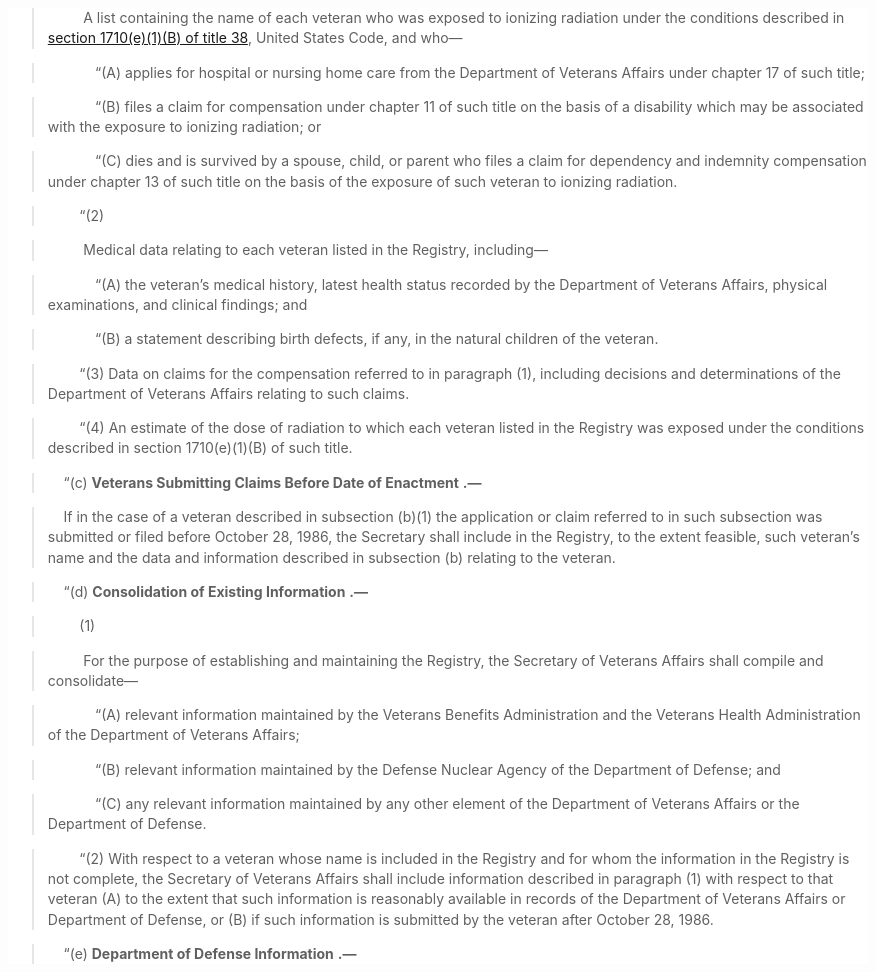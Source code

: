 >          A list containing the name of each veteran who was exposed to ionizing radiation under the conditions described in [section 1710(e)(1)(B) of title 38][/us/usc/t38/s1710/e/1/B], United States Code, and who—

>             “(A) applies for hospital or nursing home care from the Department of Veterans Affairs under chapter 17 of such title;

>             “(B) files a claim for compensation under chapter 11 of such title on the basis of a disability which may be associated with the exposure to ionizing radiation; or

>             “(C) dies and is survived by a spouse, child, or parent who files a claim for dependency and indemnity compensation under chapter 13 of such title on the basis of the exposure of such veteran to ionizing radiation.

>         “(2)

>          Medical data relating to each veteran listed in the Registry, including—

>             “(A) the veteran’s medical history, latest health status recorded by the Department of Veterans Affairs, physical examinations, and clinical findings; and

>             “(B) a statement describing birth defects, if any, in the natural children of the veteran.

>         “(3) Data on claims for the compensation referred to in paragraph (1), including decisions and determinations of the Department of Veterans Affairs relating to such claims.

>         “(4) An estimate of the dose of radiation to which each veteran listed in the Registry was exposed under the conditions described in section 1710(e)(1)(B) of such title.

>     “(c)  __Veterans Submitting Claims Before Date of Enactment__  __.—__ 

>     If in the case of a veteran described in subsection (b)(1) the application or claim referred to in such subsection was submitted or filed before October 28, 1986, the Secretary shall include in the Registry, to the extent feasible, such veteran’s name and the data and information described in subsection (b) relating to the veteran.

>     “(d)  __Consolidation of Existing Information__  __.—__ 

>         (1)

>          For the purpose of establishing and maintaining the Registry, the Secretary of Veterans Affairs shall compile and consolidate—

>             “(A) relevant information maintained by the Veterans Benefits Administration and the Veterans Health Administration of the Department of Veterans Affairs;

>             “(B) relevant information maintained by the Defense Nuclear Agency of the Department of Defense; and

>             “(C) any relevant information maintained by any other element of the Department of Veterans Affairs or the Department of Defense.

>         “(2) With respect to a veteran whose name is included in the Registry and for whom the information in the Registry is not complete, the Secretary of Veterans Affairs shall include information described in paragraph (1) with respect to that veteran (A) to the extent that such information is reasonably available in records of the Department of Veterans Affairs or Department of Defense, or (B) if such information is submitted by the veteran after October 28, 1986.

>     “(e)  __Department of Defense Information__  __.—__ 


[/us/pl/98/542]: https://publicdocs.github.io/go/links?ns=uslm&ref=%2Fus%2Fpl%2F98%2F542
[/us/stat/98/2727]: https://publicdocs.github.io/go/links?ns=uslm&ref=%2Fus%2Fstat%2F98%2F2727
[/us/pl/85/857]: https://publicdocs.github.io/go/links?ns=uslm&ref=%2Fus%2Fpl%2F85%2F857
[/us/stat/72/1124]: https://publicdocs.github.io/go/links?ns=uslm&ref=%2Fus%2Fstat%2F72%2F1124
[/us/pl/94/433/s404/20]: https://publicdocs.github.io/go/links?ns=uslm&ref=%2Fus%2Fpl%2F94%2F433%2Fs404%2F20
[/us/stat/90/1379]: https://publicdocs.github.io/go/links?ns=uslm&ref=%2Fus%2Fstat%2F90%2F1379
[/us/pl/98/542/s4]: https://publicdocs.github.io/go/links?ns=uslm&ref=%2Fus%2Fpl%2F98%2F542%2Fs4
[/us/stat/98/2727]: https://publicdocs.github.io/go/links?ns=uslm&ref=%2Fus%2Fstat%2F98%2F2727
[/us/pl/102/54/s14/b/1]: https://publicdocs.github.io/go/links?ns=uslm&ref=%2Fus%2Fpl%2F102%2F54%2Fs14%2Fb%2F1
[/us/stat/105/282]: https://publicdocs.github.io/go/links?ns=uslm&ref=%2Fus%2Fstat%2F105%2F282
[/us/pl/102/83]: https://publicdocs.github.io/go/links?ns=uslm&ref=%2Fus%2Fpl%2F102%2F83
[/us/stat/105/404-406]: https://publicdocs.github.io/go/links?ns=uslm&ref=%2Fus%2Fstat%2F105%2F404-406
[/us/pl/102/83/s5/a]: https://publicdocs.github.io/go/links?ns=uslm&ref=%2Fus%2Fpl%2F102%2F83%2Fs5%2Fa
[/us/usc/t38/s354]: https://publicdocs.github.io/go/links?ns=uslm&ref=%2Fus%2Fusc%2Ft38%2Fs354
[/us/pl/102/54/s14/b/1/A]: https://publicdocs.github.io/go/links?ns=uslm&ref=%2Fus%2Fpl%2F102%2F54%2Fs14%2Fb%2F1%2FA
[/us/pl/102/83/s4/b/1]: https://publicdocs.github.io/go/links?ns=uslm&ref=%2Fus%2Fpl%2F102%2F83%2Fs4%2Fb%2F1
[/us/pl/102/54/s14/b/1/B]: https://publicdocs.github.io/go/links?ns=uslm&ref=%2Fus%2Fpl%2F102%2F54%2Fs14%2Fb%2F1%2FB
[/us/pl/98/542]: https://publicdocs.github.io/go/links?ns=uslm&ref=%2Fus%2Fpl%2F98%2F542
[/us/stat/98/2727]: https://publicdocs.github.io/go/links?ns=uslm&ref=%2Fus%2Fstat%2F98%2F2727
[/us/pl/102/83/s4/b/1]: https://publicdocs.github.io/go/links?ns=uslm&ref=%2Fus%2Fpl%2F102%2F83%2Fs4%2Fb%2F1
[/us/pl/98/542]: https://publicdocs.github.io/go/links?ns=uslm&ref=%2Fus%2Fpl%2F98%2F542
[/us/pl/94/433]: https://publicdocs.github.io/go/links?ns=uslm&ref=%2Fus%2Fpl%2F94%2F433
[/us/pl/94/433]: https://publicdocs.github.io/go/links?ns=uslm&ref=%2Fus%2Fpl%2F94%2F433
[/us/pl/94/433/s406]: https://publicdocs.github.io/go/links?ns=uslm&ref=%2Fus%2Fpl%2F94%2F433%2Fs406
[/us/usc/t38/s1101]: https://publicdocs.github.io/go/links?ns=uslm&ref=%2Fus%2Fusc%2Ft38%2Fs1101
[/us/pl/108/183/s601]: https://publicdocs.github.io/go/links?ns=uslm&ref=%2Fus%2Fpl%2F108%2F183%2Fs601
[/us/stat/117/2667]: https://publicdocs.github.io/go/links?ns=uslm&ref=%2Fus%2Fstat%2F117%2F2667
[/us/pl/106/419/s305]: https://publicdocs.github.io/go/links?ns=uslm&ref=%2Fus%2Fpl%2F106%2F419%2Fs305
[/us/stat/114/1853]: https://publicdocs.github.io/go/links?ns=uslm&ref=%2Fus%2Fstat%2F114%2F1853
[/us/pl/99/576/s232]: https://publicdocs.github.io/go/links?ns=uslm&ref=%2Fus%2Fpl%2F99%2F576%2Fs232
[/us/stat/100/3264]: https://publicdocs.github.io/go/links?ns=uslm&ref=%2Fus%2Fstat%2F100%2F3264
[/us/pl/102/83]: https://publicdocs.github.io/go/links?ns=uslm&ref=%2Fus%2Fpl%2F102%2F83
[/us/stat/105/406]: https://publicdocs.github.io/go/links?ns=uslm&ref=%2Fus%2Fstat%2F105%2F406
[/us/usc/t38/s1710/e/1/B]: https://publicdocs.github.io/go/links?ns=uslm&ref=%2Fus%2Fusc%2Ft38%2Fs1710%2Fe%2F1%2FB
[/us/usc/t38/s101/2]: https://publicdocs.github.io/go/links?ns=uslm&ref=%2Fus%2Fusc%2Ft38%2Fs101%2F2
[/us/pl/98/542/s1–3]: https://publicdocs.github.io/go/links?ns=uslm&ref=%2Fus%2Fpl%2F98%2F542%2Fs1%E2%80%933
[/us/stat/98/2725]: https://publicdocs.github.io/go/links?ns=uslm&ref=%2Fus%2Fstat%2F98%2F2725
[/us/pl/102/4/s10/a]: https://publicdocs.github.io/go/links?ns=uslm&ref=%2Fus%2Fpl%2F102%2F4%2Fs10%2Fa
[/us/stat/105/19]: https://publicdocs.github.io/go/links?ns=uslm&ref=%2Fus%2Fstat%2F105%2F19
[/us/usc/t38/s1116]: https://publicdocs.github.io/go/links?ns=uslm&ref=%2Fus%2Fusc%2Ft38%2Fs1116
[/us/pl/97/22/s102]: https://publicdocs.github.io/go/links?ns=uslm&ref=%2Fus%2Fpl%2F97%2F22%2Fs102
[/us/pl/96/151/s307]: https://publicdocs.github.io/go/links?ns=uslm&ref=%2Fus%2Fpl%2F96%2F151%2Fs307
[/us/usc/t38/s1116]: https://publicdocs.github.io/go/links?ns=uslm&ref=%2Fus%2Fusc%2Ft38%2Fs1116
[/us/pl/98/160/s601]: https://publicdocs.github.io/go/links?ns=uslm&ref=%2Fus%2Fpl%2F98%2F160%2Fs601
[/us/pl/97/414]: https://publicdocs.github.io/go/links?ns=uslm&ref=%2Fus%2Fpl%2F97%2F414
[/us/pl/102/4]: https://publicdocs.github.io/go/links?ns=uslm&ref=%2Fus%2Fpl%2F102%2F4
[/us/pl/98/542]: https://publicdocs.github.io/go/links?ns=uslm&ref=%2Fus%2Fpl%2F98%2F542
[/us/pl/102/4/s10/e]: https://publicdocs.github.io/go/links?ns=uslm&ref=%2Fus%2Fpl%2F102%2F4%2Fs10%2Fe
[/us/pl/98/542]: https://publicdocs.github.io/go/links?ns=uslm&ref=%2Fus%2Fpl%2F98%2F542
[/us/pl/98/542/s5–7]: https://publicdocs.github.io/go/links?ns=uslm&ref=%2Fus%2Fpl%2F98%2F542%2Fs5%E2%80%937
[/us/stat/98/2727-2730]: https://publicdocs.github.io/go/links?ns=uslm&ref=%2Fus%2Fstat%2F98%2F2727-2730
[/us/pl/100/321/s2/c]: https://publicdocs.github.io/go/links?ns=uslm&ref=%2Fus%2Fpl%2F100%2F321%2Fs2%2Fc
[/us/stat/102/486]: https://publicdocs.github.io/go/links?ns=uslm&ref=%2Fus%2Fstat%2F102%2F486
[/us/pl/102/4/s10/c]: https://publicdocs.github.io/go/links?ns=uslm&ref=%2Fus%2Fpl%2F102%2F4%2Fs10%2Fc
[/us/stat/105/19]: https://publicdocs.github.io/go/links?ns=uslm&ref=%2Fus%2Fstat%2F105%2F19
[/us/pl/102/83/s5/c/2]: https://publicdocs.github.io/go/links?ns=uslm&ref=%2Fus%2Fpl%2F102%2F83%2Fs5%2Fc%2F2
[/us/stat/105/406]: https://publicdocs.github.io/go/links?ns=uslm&ref=%2Fus%2Fstat%2F105%2F406
[/us/usc/t5/s553]: https://publicdocs.github.io/go/links?ns=uslm&ref=%2Fus%2Fusc%2Ft5%2Fs553
[/us/usc/t5/s553]: https://publicdocs.github.io/go/links?ns=uslm&ref=%2Fus%2Fusc%2Ft5%2Fs553
[/us/pl/102/4/s10/e]: https://publicdocs.github.io/go/links?ns=uslm&ref=%2Fus%2Fpl%2F102%2F4%2Fs10%2Fe
[/us/stat/105/20]: https://publicdocs.github.io/go/links?ns=uslm&ref=%2Fus%2Fstat%2F105%2F20
[/us/pl/102/86/s503/b/2]: https://publicdocs.github.io/go/links?ns=uslm&ref=%2Fus%2Fpl%2F102%2F86%2Fs503%2Fb%2F2
[/us/stat/105/425]: https://publicdocs.github.io/go/links?ns=uslm&ref=%2Fus%2Fstat%2F105%2F425
[/us/pl/98/542]: https://publicdocs.github.io/go/links?ns=uslm&ref=%2Fus%2Fpl%2F98%2F542
[/us/pl/98/542]: https://publicdocs.github.io/go/links?ns=uslm&ref=%2Fus%2Fpl%2F98%2F542
[/us/pl/98/542/s6]: https://publicdocs.github.io/go/links?ns=uslm&ref=%2Fus%2Fpl%2F98%2F542%2Fs6
[/us/usc/t38/s354]: https://publicdocs.github.io/go/links?ns=uslm&ref=%2Fus%2Fusc%2Ft38%2Fs354
[/us/pl/98/542/s10]: https://publicdocs.github.io/go/links?ns=uslm&ref=%2Fus%2Fpl%2F98%2F542%2Fs10
[/us/pl/102/578/s3]: https://publicdocs.github.io/go/links?ns=uslm&ref=%2Fus%2Fpl%2F102%2F578%2Fs3
[/us/stat/106/4774]: https://publicdocs.github.io/go/links?ns=uslm&ref=%2Fus%2Fstat%2F106%2F4774
[/us/pl/98/542/s9]: https://publicdocs.github.io/go/links?ns=uslm&ref=%2Fus%2Fpl%2F98%2F542%2Fs9
[/us/pl/98/160]: https://publicdocs.github.io/go/links?ns=uslm&ref=%2Fus%2Fpl%2F98%2F160
[/us/stat/97/1006]: https://publicdocs.github.io/go/links?ns=uslm&ref=%2Fus%2Fstat%2F97%2F1006
[/us/pl/98/542/s8/b]: https://publicdocs.github.io/go/links?ns=uslm&ref=%2Fus%2Fpl%2F98%2F542%2Fs8%2Fb
[/us/stat/98/2732]: https://publicdocs.github.io/go/links?ns=uslm&ref=%2Fus%2Fstat%2F98%2F2732